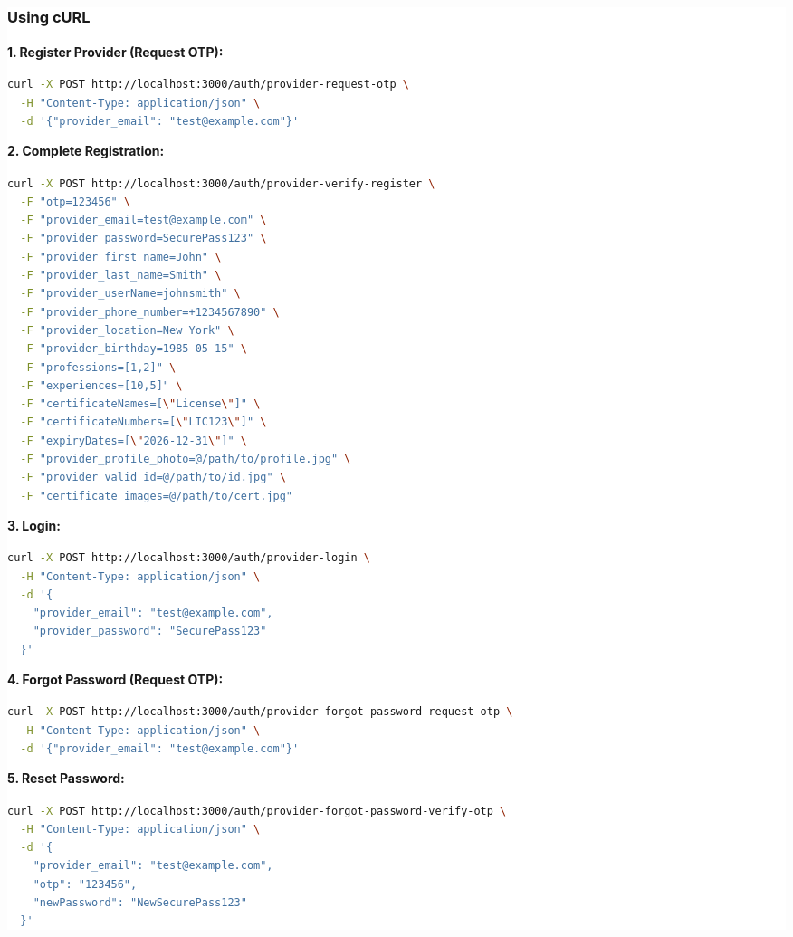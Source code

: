 ### Using cURL

**1. Register Provider (Request OTP):**
```bash
curl -X POST http://localhost:3000/auth/provider-request-otp \
  -H "Content-Type: application/json" \
  -d '{"provider_email": "test@example.com"}'
```

**2. Complete Registration:**
```bash
curl -X POST http://localhost:3000/auth/provider-verify-register \
  -F "otp=123456" \
  -F "provider_email=test@example.com" \
  -F "provider_password=SecurePass123" \
  -F "provider_first_name=John" \
  -F "provider_last_name=Smith" \
  -F "provider_userName=johnsmith" \
  -F "provider_phone_number=+1234567890" \
  -F "provider_location=New York" \
  -F "provider_birthday=1985-05-15" \
  -F "professions=[1,2]" \
  -F "experiences=[10,5]" \
  -F "certificateNames=[\"License\"]" \
  -F "certificateNumbers=[\"LIC123\"]" \
  -F "expiryDates=[\"2026-12-31\"]" \
  -F "provider_profile_photo=@/path/to/profile.jpg" \
  -F "provider_valid_id=@/path/to/id.jpg" \
  -F "certificate_images=@/path/to/cert.jpg"
```

**3. Login:**
```bash
curl -X POST http://localhost:3000/auth/provider-login \
  -H "Content-Type: application/json" \
  -d '{
    "provider_email": "test@example.com",
    "provider_password": "SecurePass123"
  }'
```

**4. Forgot Password (Request OTP):**
```bash
curl -X POST http://localhost:3000/auth/provider-forgot-password-request-otp \
  -H "Content-Type: application/json" \
  -d '{"provider_email": "test@example.com"}'
```

**5. Reset Password:**
```bash
curl -X POST http://localhost:3000/auth/provider-forgot-password-verify-otp \
  -H "Content-Type: application/json" \
  -d '{
    "provider_email": "test@example.com",
    "otp": "123456",
    "newPassword": "NewSecurePass123"
  }'
```
